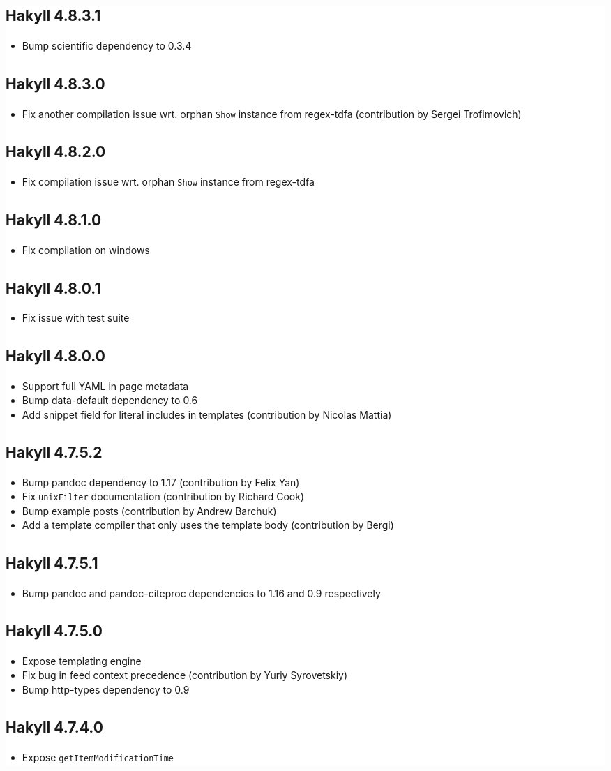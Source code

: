 ## Hakyll 4.8.3.1

- Bump scientific dependency to 0.3.4

## Hakyll 4.8.3.0

- Fix another compilation issue wrt. orphan `Show` instance from regex-tdfa
  (contribution by Sergei Trofimovich)

## Hakyll 4.8.2.0

- Fix compilation issue wrt. orphan `Show` instance from regex-tdfa

## Hakyll 4.8.1.0

- Fix compilation on windows

## Hakyll 4.8.0.1

- Fix issue with test suite

## Hakyll 4.8.0.0

- Support full YAML in page metadata
- Bump data-default dependency to 0.6
- Add snippet field for literal includes in templates (contribution by Nicolas
  Mattia)

## Hakyll 4.7.5.2

- Bump pandoc dependency to 1.17 (contribution by Felix Yan)
- Fix `unixFilter` documentation (contribution by Richard Cook)
- Bump example posts (contribution by Andrew Barchuk)
- Add a template compiler that only uses the template body (contribution by
  Bergi)

## Hakyll 4.7.5.1

- Bump pandoc and pandoc-citeproc dependencies to 1.16 and 0.9 respectively

## Hakyll 4.7.5.0

- Expose templating engine
- Fix bug in feed context precedence (contribution by Yuriy Syrovetskiy)
- Bump http-types dependency to 0.9

## Hakyll 4.7.4.0

- Expose `getItemModificationTime`
